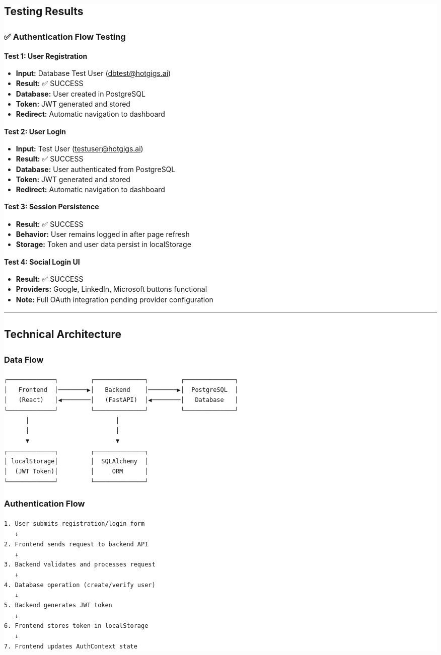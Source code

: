 
## Testing Results

### ✅ Authentication Flow Testing

**Test 1: User Registration**
- **Input:** Database Test User (dbtest@hotgigs.ai)
- **Result:** ✅ SUCCESS
- **Database:** User created in PostgreSQL
- **Token:** JWT generated and stored
- **Redirect:** Automatic navigation to dashboard

**Test 2: User Login**
- **Input:** Test User (testuser@hotgigs.ai)
- **Result:** ✅ SUCCESS
- **Database:** User authenticated from PostgreSQL
- **Token:** JWT generated and stored
- **Redirect:** Automatic navigation to dashboard

**Test 3: Session Persistence**
- **Result:** ✅ SUCCESS
- **Behavior:** User remains logged in after page refresh
- **Storage:** Token and user data persist in localStorage

**Test 4: Social Login UI**
- **Result:** ✅ SUCCESS
- **Providers:** Google, LinkedIn, Microsoft buttons functional
- **Note:** Full OAuth integration pending provider configuration

---

## Technical Architecture

### Data Flow

```
┌─────────────┐         ┌──────────────┐         ┌──────────────┐
│   Frontend  │────────▶│   Backend    │────────▶│  PostgreSQL  │
│   (React)   │◀────────│   (FastAPI)  │◀────────│   Database   │
└─────────────┘         └──────────────┘         └──────────────┘
      │                        │
      │                        │
      ▼                        ▼
┌─────────────┐         ┌──────────────┐
│ localStorage│         │  SQLAlchemy  │
│  (JWT Token)│         │     ORM      │
└─────────────┘         └──────────────┘
```

### Authentication Flow

```
1. User submits registration/login form
   ↓
2. Frontend sends request to backend API
   ↓
3. Backend validates and processes request
   ↓
4. Database operation (create/verify user)
   ↓
5. Backend generates JWT token
   ↓
6. Frontend stores token in localStorage
   ↓
7. Frontend updates AuthContext state
```